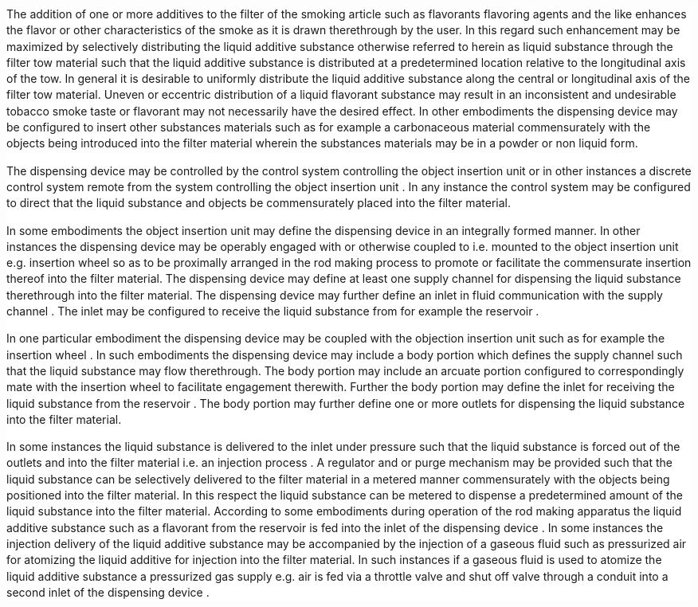 The addition of one or more additives to the filter of the smoking article such as flavorants flavoring agents and the like enhances the flavor or other characteristics of the smoke as it is drawn therethrough by the user. In this regard such enhancement may be maximized by selectively distributing the liquid additive substance otherwise referred to herein as liquid substance through the filter tow material such that the liquid additive substance is distributed at a predetermined location relative to the longitudinal axis of the tow. In general it is desirable to uniformly distribute the liquid additive substance along the central or longitudinal axis of the filter tow material. Uneven or eccentric distribution of a liquid flavorant substance may result in an inconsistent and undesirable tobacco smoke taste or flavorant may not necessarily have the desired effect. In other embodiments the dispensing device may be configured to insert other substances materials such as for example a carbonaceous material commensurately with the objects being introduced into the filter material wherein the substances materials may be in a powder or non liquid form.

The dispensing device may be controlled by the control system controlling the object insertion unit or in other instances a discrete control system remote from the system controlling the object insertion unit . In any instance the control system may be configured to direct that the liquid substance and objects be commensurately placed into the filter material.

In some embodiments the object insertion unit may define the dispensing device in an integrally formed manner. In other instances the dispensing device may be operably engaged with or otherwise coupled to i.e. mounted to the object insertion unit e.g. insertion wheel so as to be proximally arranged in the rod making process to promote or facilitate the commensurate insertion thereof into the filter material. The dispensing device may define at least one supply channel for dispensing the liquid substance therethrough into the filter material. The dispensing device may further define an inlet in fluid communication with the supply channel . The inlet may be configured to receive the liquid substance from for example the reservoir .

In one particular embodiment the dispensing device may be coupled with the objection insertion unit such as for example the insertion wheel . In such embodiments the dispensing device may include a body portion which defines the supply channel such that the liquid substance may flow therethrough. The body portion may include an arcuate portion configured to correspondingly mate with the insertion wheel to facilitate engagement therewith. Further the body portion may define the inlet for receiving the liquid substance from the reservoir . The body portion may further define one or more outlets for dispensing the liquid substance into the filter material.

In some instances the liquid substance is delivered to the inlet under pressure such that the liquid substance is forced out of the outlets and into the filter material i.e. an injection process . A regulator and or purge mechanism may be provided such that the liquid substance can be selectively delivered to the filter material in a metered manner commensurately with the objects being positioned into the filter material. In this respect the liquid substance can be metered to dispense a predetermined amount of the liquid substance into the filter material. According to some embodiments during operation of the rod making apparatus the liquid additive substance such as a flavorant from the reservoir is fed into the inlet of the dispensing device . In some instances the injection delivery of the liquid additive substance may be accompanied by the injection of a gaseous fluid such as pressurized air for atomizing the liquid additive for injection into the filter material. In such instances if a gaseous fluid is used to atomize the liquid additive substance a pressurized gas supply e.g. air is fed via a throttle valve and shut off valve through a conduit into a second inlet of the dispensing device .
